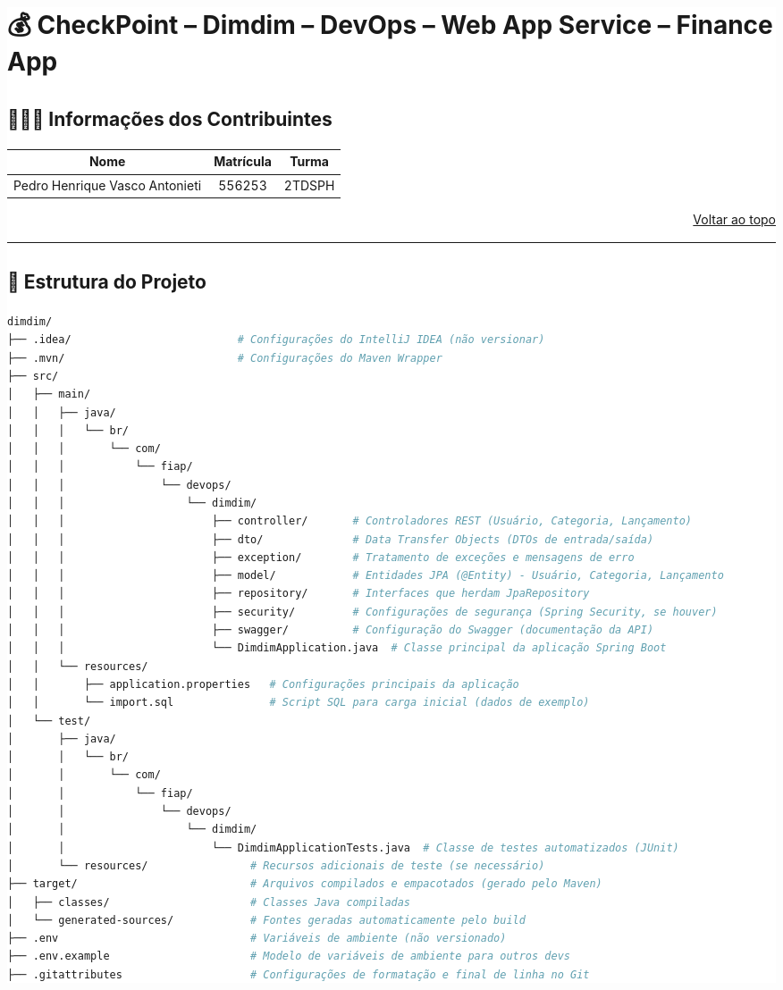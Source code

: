<a id="readme-top"></a>

# 💰 CheckPoint – Dimdim – DevOps – Web App Service – Finance App

## 🧑‍🤝‍🧑 Informações dos Contribuintes

| Nome | Matrícula | Turma |
| :------------: | :------------: | :------------: |
| Pedro Henrique Vasco Antonieti | 556253 | 2TDSPH |

<p align="right"><a href="#readme-top">Voltar ao topo</a></p>

---

## 🚩 Estrutura do Projeto

```bash
dimdim/
├── .idea/                          # Configurações do IntelliJ IDEA (não versionar)
├── .mvn/                           # Configurações do Maven Wrapper
├── src/
│   ├── main/
│   │   ├── java/
│   │   │   └── br/
│   │   │       └── com/
│   │   │           └── fiap/
│   │   │               └── devops/
│   │   │                   └── dimdim/
│   │   │                       ├── controller/       # Controladores REST (Usuário, Categoria, Lançamento)
│   │   │                       ├── dto/              # Data Transfer Objects (DTOs de entrada/saída)
│   │   │                       ├── exception/        # Tratamento de exceções e mensagens de erro
│   │   │                       ├── model/            # Entidades JPA (@Entity) - Usuário, Categoria, Lançamento
│   │   │                       ├── repository/       # Interfaces que herdam JpaRepository
│   │   │                       ├── security/         # Configurações de segurança (Spring Security, se houver)
│   │   │                       ├── swagger/          # Configuração do Swagger (documentação da API)
│   │   │                       └── DimdimApplication.java  # Classe principal da aplicação Spring Boot
│   │   └── resources/
│   │       ├── application.properties   # Configurações principais da aplicação
│   │       └── import.sql               # Script SQL para carga inicial (dados de exemplo)
│   └── test/
│       ├── java/
│       │   └── br/
│       │       └── com/
│       │           └── fiap/
│       │               └── devops/
│       │                   └── dimdim/
│       │                       └── DimdimApplicationTests.java  # Classe de testes automatizados (JUnit)
│       └── resources/                # Recursos adicionais de teste (se necessário)
├── target/                           # Arquivos compilados e empacotados (gerado pelo Maven)
│   ├── classes/                      # Classes Java compiladas
│   └── generated-sources/            # Fontes geradas automaticamente pelo build
├── .env                              # Variáveis de ambiente (não versionado)
├── .env.example                      # Modelo de variáveis de ambiente para outros devs
├── .gitattributes                    # Configurações de formatação e final de linha no Git
```